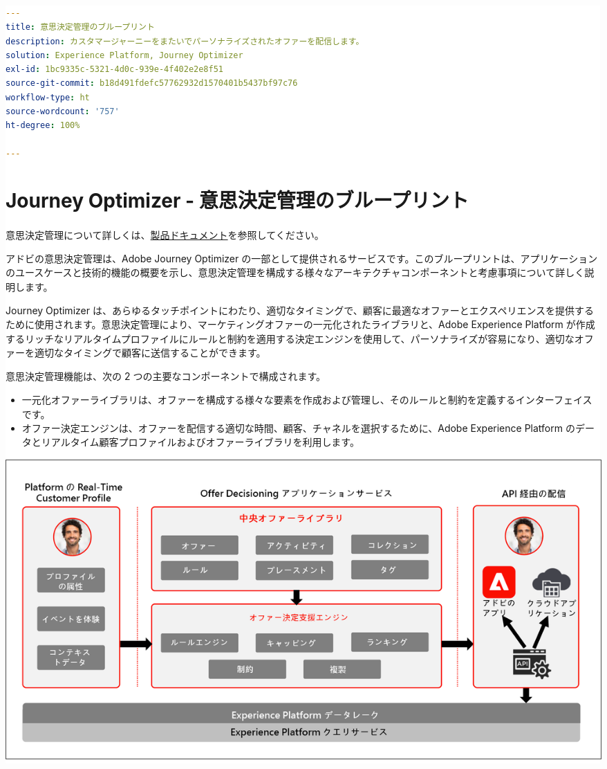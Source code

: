 ```yaml
---
title: 意思決定管理のブループリント
description: カスタマージャーニーをまたいでパーソナライズされたオファーを配信します。
solution: Experience Platform, Journey Optimizer
exl-id: 1bc9335c-5321-4d0c-939e-4f402e2e8f51
source-git-commit: b18d491fdefc57762932d1570401b5437bf97c76
workflow-type: ht
source-wordcount: '757'
ht-degree: 100%

---
```


# Journey Optimizer - 意思決定管理のブループリント

意思決定管理について詳しくは、[製品ドキュメント](https://experienceleague.adobe.com/docs/journey-optimizer/using/offer-decisioniong/get-started-decision/starting-offer-decisioning.html?lang=ja)を参照してください。

アドビの意思決定管理は、Adobe Journey Optimizer の一部として提供されるサービスです。このブループリントは、アプリケーションのユースケースと技術的機能の概要を示し、意思決定管理を構成する様々なアーキテクチャコンポーネントと考慮事項について詳しく説明します。

Journey Optimizer は、あらゆるタッチポイントにわたり、適切なタイミングで、顧客に最適なオファーとエクスペリエンスを提供するために使用されます。意思決定管理により、マーケティングオファーの一元化されたライブラリと、Adobe Experience Platform が作成するリッチなリアルタイムプロファイルにルールと制約を適用する決定エンジンを使用して、パーソナライズが容易になり、適切なオファーを適切なタイミングで顧客に送信することができます。

意思決定管理機能は、次の 2 つの主要なコンポーネントで構成されます。

* 一元化オファーライブラリは、オファーを構成する様々な要素を作成および管理し、そのルールと制約を定義するインターフェイスです。
* オファー決定エンジンは、オファーを配信する適切な時間、顧客、チャネルを選択するために、Adobe Experience Platform のデータとリアルタイム顧客プロファイルおよびオファーライブラリを利用します。

<img src="../assets/offers_overview.png" alt="意思決定管理" style="width:100%; border:1px solid #4a4a4a" />
